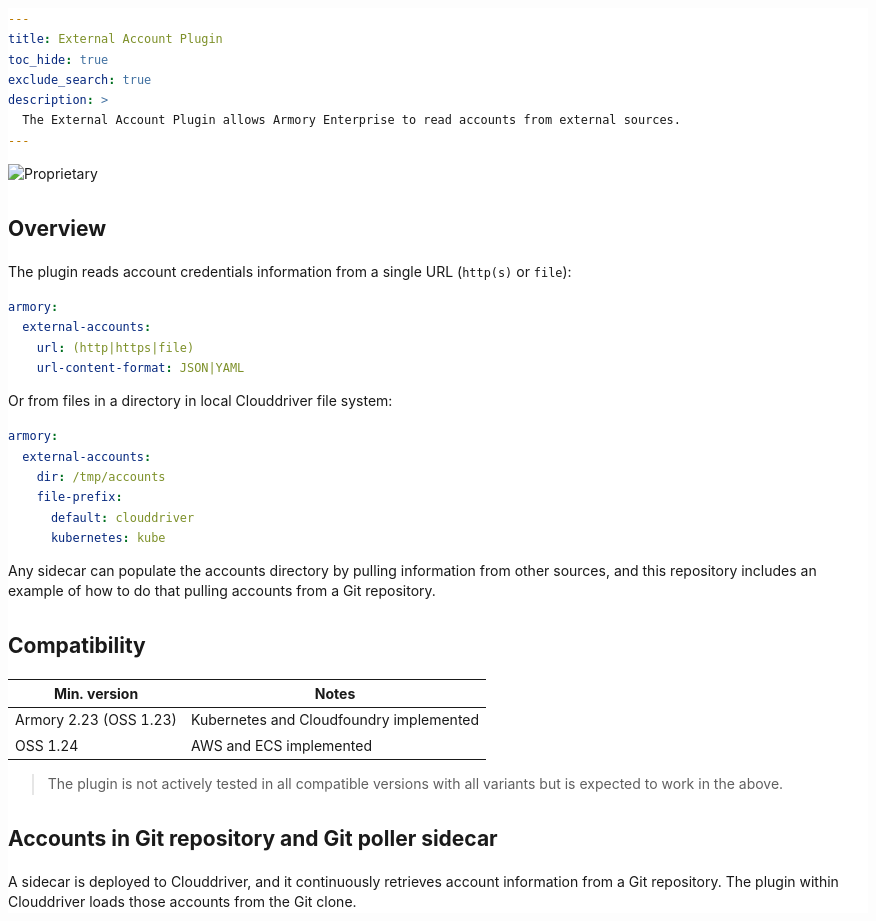 ```yaml
---
title: External Account Plugin
toc_hide: true
exclude_search: true
description: >
  The External Account Plugin allows Armory Enterprise to read accounts from external sources.
---
```


![Proprietary](/images/proprietary.svg)
## Overview

The plugin reads account credentials information from a single URL (`http(s)` or `file`):

```yaml
armory:
  external-accounts:
    url: (http|https|file)
    url-content-format: JSON|YAML
```

Or from files in a directory in local Clouddriver file system:

```yaml
armory:
  external-accounts:
    dir: /tmp/accounts
    file-prefix:
      default: clouddriver
      kubernetes: kube
```

Any sidecar can populate the accounts directory by pulling information from other sources, and this repository includes an example of how to do that pulling accounts from a Git repository.


## Compatibility

| Min. version           | Notes                                   |
|------------------------|-----------------------------------------|
| Armory 2.23 (OSS 1.23) | Kubernetes and Cloudfoundry implemented |
| OSS 1.24               | AWS and ECS implemented                 |

> The plugin is not actively tested in all compatible versions with all variants but is expected to work in the above.


## Accounts in Git repository and Git poller sidecar

A sidecar is deployed to Clouddriver, and it continuously retrieves account information from a Git repository. The plugin within Clouddriver loads those accounts from the Git clone.
